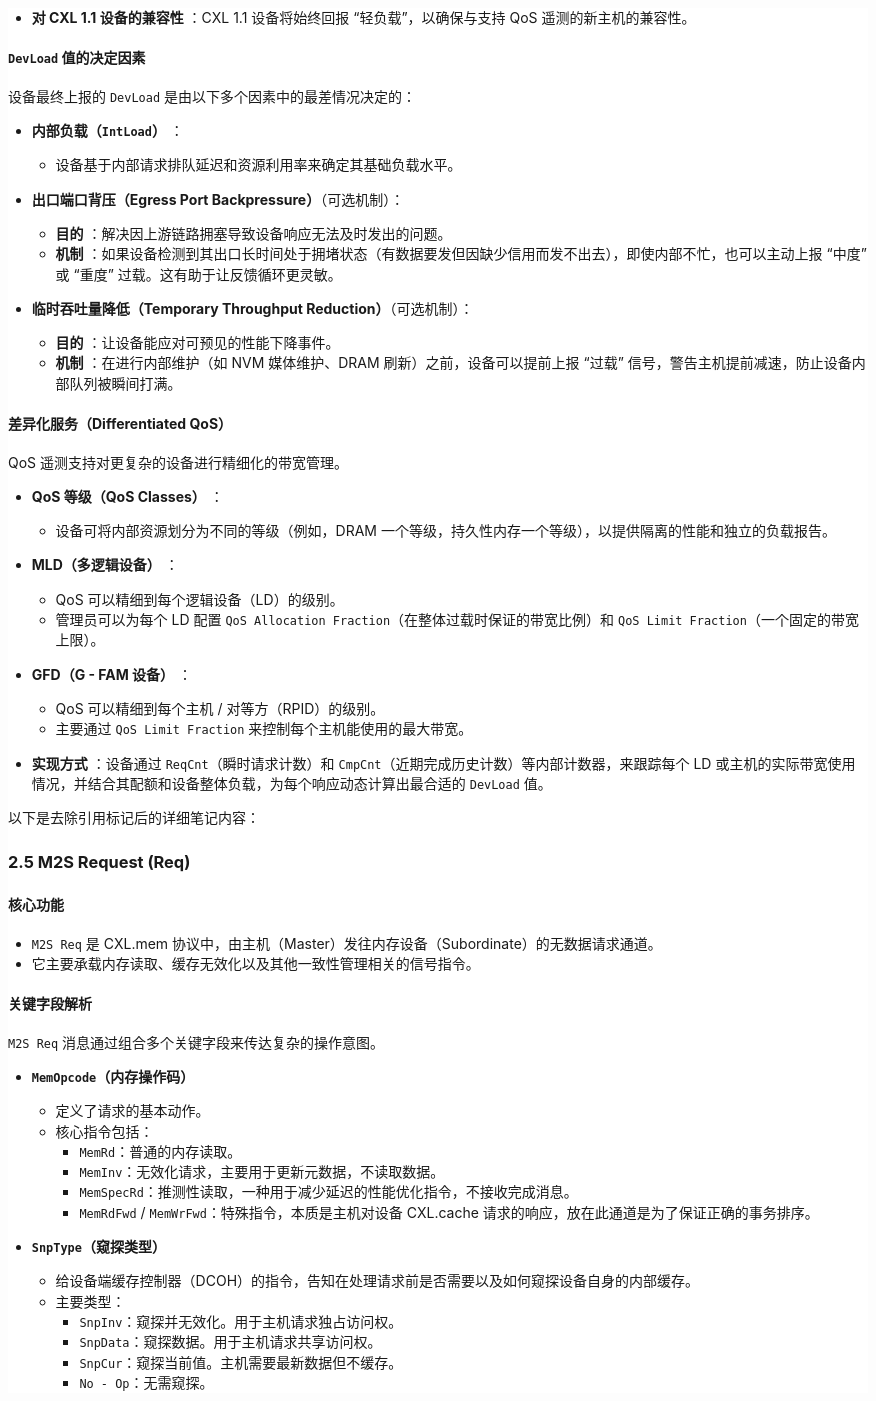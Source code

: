* **对 CXL 1.1 设备的兼容性** ：CXL 1.1 设备将始终回报 “轻负载”，以确保与支持 QoS 遥测的新主机的兼容性。

#### `DevLoad` 值的决定因素

设备最终上报的 `DevLoad` 是由以下多个因素中的最差情况决定的：

  * **内部负载（`IntLoad`）** ：
    * 设备基于内部请求排队延迟和资源利用率来确定其基础负载水平。

  * **出口端口背压（Egress Port Backpressure）**（可选机制）：
    * **目的** ：解决因上游链路拥塞导致设备响应无法及时发出的问题。
    * **机制** ：如果设备检测到其出口长时间处于拥堵状态（有数据要发但因缺少信用而发不出去），即使内部不忙，也可以主动上报 “中度” 或 “重度” 过载。这有助于让反馈循环更灵敏。

  * **临时吞吐量降低（Temporary Throughput Reduction）**（可选机制）：
    * **目的** ：让设备能应对可预见的性能下降事件。
    * **机制** ：在进行内部维护（如 NVM 媒体维护、DRAM 刷新）之前，设备可以提前上报 “过载” 信号，警告主机提前减速，防止设备内部队列被瞬间打满。

#### 差异化服务（Differentiated QoS）

QoS 遥测支持对更复杂的设备进行精细化的带宽管理。

  * **QoS 等级（QoS Classes）** ：
    * 设备可将内部资源划分为不同的等级（例如，DRAM 一个等级，持久性内存一个等级），以提供隔离的性能和独立的负载报告。

  * **MLD（多逻辑设备）** ：
    * QoS 可以精细到每个逻辑设备（LD）的级别。
    * 管理员可以为每个 LD 配置 `QoS Allocation Fraction`（在整体过载时保证的带宽比例）和 `QoS Limit Fraction`（一个固定的带宽上限）。

  * **GFD（G - FAM 设备）** ：
    * QoS 可以精细到每个主机 / 对等方（RPID）的级别。
    * 主要通过 `QoS Limit Fraction` 来控制每个主机能使用的最大带宽。

* **实现方式** ：设备通过 `ReqCnt`（瞬时请求计数）和 `CmpCnt`（近期完成历史计数）等内部计数器，来跟踪每个 LD 或主机的实际带宽使用情况，并结合其配额和设备整体负载，为每个响应动态计算出最合适的 `DevLoad` 值。


以下是去除引用标记后的详细笔记内容：

### 2.5 M2S Request (Req) 

#### 核心功能
  * `M2S Req` 是 CXL.mem 协议中，由主机（Master）发往内存设备（Subordinate）的无数据请求通道。
  * 它主要承载内存读取、缓存无效化以及其他一致性管理相关的信号指令。

#### 关键字段解析

`M2S Req` 消息通过组合多个关键字段来传达复杂的操作意图。

  * **`MemOpcode`（内存操作码）**
    * 定义了请求的基本动作。
    * 核心指令包括：
      * `MemRd`：普通的内存读取。
      * `MemInv`：无效化请求，主要用于更新元数据，不读取数据。
      * `MemSpecRd`：推测性读取，一种用于减少延迟的性能优化指令，不接收完成消息。
      * `MemRdFwd` / `MemWrFwd`：特殊指令，本质是主机对设备 CXL.cache 请求的响应，放在此通道是为了保证正确的事务排序。

  * **`SnpType`（窥探类型）**
    * 给设备端缓存控制器（DCOH）的指令，告知在处理请求前是否需要以及如何窥探设备自身的内部缓存。
    * 主要类型：
      * `SnpInv`：窥探并无效化。用于主机请求独占访问权。
      * `SnpData`：窥探数据。用于主机请求共享访问权。
      * `SnpCur`：窥探当前值。主机需要最新数据但不缓存。
      * `No - Op`：无需窥探。
